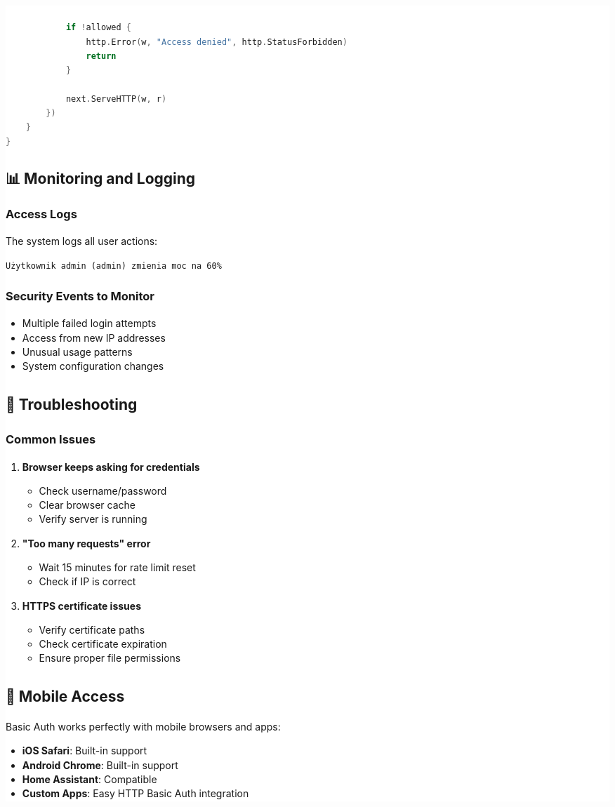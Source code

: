 ```go
            
            if !allowed {
                http.Error(w, "Access denied", http.StatusForbidden)
                return
            }
            
            next.ServeHTTP(w, r)
        })
    }
}
```

## 📊 Monitoring and Logging

### Access Logs
The system logs all user actions:
```
Użytkownik admin (admin) zmienia moc na 60%
```

### Security Events to Monitor
- Multiple failed login attempts
- Access from new IP addresses
- Unusual usage patterns
- System configuration changes

## 🔧 Troubleshooting

### Common Issues

1. **Browser keeps asking for credentials**
   - Check username/password
   - Clear browser cache
   - Verify server is running

2. **"Too many requests" error**
   - Wait 15 minutes for rate limit reset
   - Check if IP is correct

3. **HTTPS certificate issues**
   - Verify certificate paths
   - Check certificate expiration
   - Ensure proper file permissions

## 📱 Mobile Access

Basic Auth works perfectly with mobile browsers and apps:
- **iOS Safari**: Built-in support
- **Android Chrome**: Built-in support
- **Home Assistant**: Compatible
- **Custom Apps**: Easy HTTP Basic Auth integration
